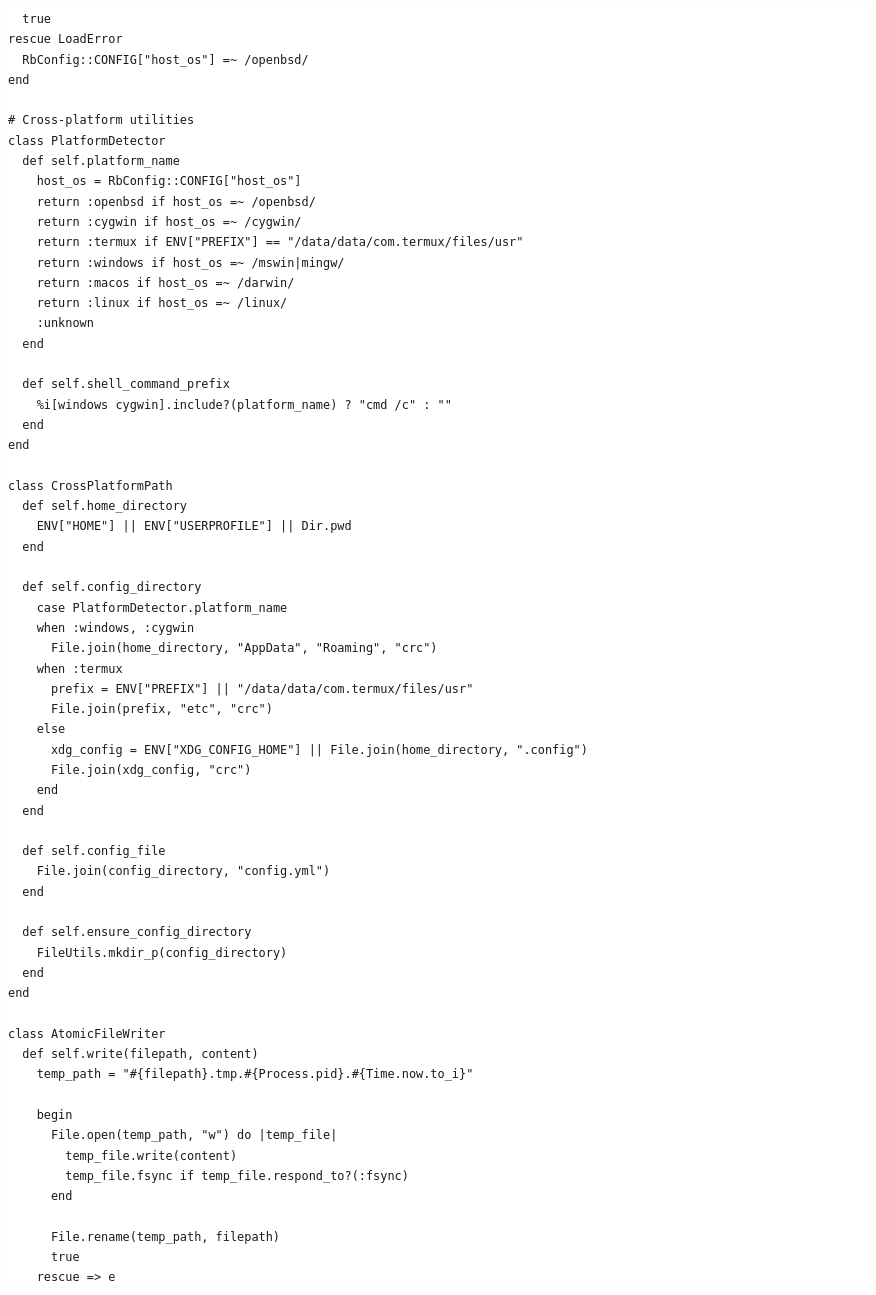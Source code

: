 ```
  true
rescue LoadError
  RbConfig::CONFIG["host_os"] =~ /openbsd/
end

# Cross-platform utilities
class PlatformDetector
  def self.platform_name
    host_os = RbConfig::CONFIG["host_os"]
    return :openbsd if host_os =~ /openbsd/
    return :cygwin if host_os =~ /cygwin/
    return :termux if ENV["PREFIX"] == "/data/data/com.termux/files/usr"
    return :windows if host_os =~ /mswin|mingw/
    return :macos if host_os =~ /darwin/
    return :linux if host_os =~ /linux/
    :unknown
  end

  def self.shell_command_prefix
    %i[windows cygwin].include?(platform_name) ? "cmd /c" : ""
  end
end

class CrossPlatformPath
  def self.home_directory
    ENV["HOME"] || ENV["USERPROFILE"] || Dir.pwd
  end

  def self.config_directory
    case PlatformDetector.platform_name
    when :windows, :cygwin
      File.join(home_directory, "AppData", "Roaming", "crc")
    when :termux
      prefix = ENV["PREFIX"] || "/data/data/com.termux/files/usr"
      File.join(prefix, "etc", "crc")
    else
      xdg_config = ENV["XDG_CONFIG_HOME"] || File.join(home_directory, ".config")
      File.join(xdg_config, "crc")
    end
  end

  def self.config_file
    File.join(config_directory, "config.yml")
  end

  def self.ensure_config_directory
    FileUtils.mkdir_p(config_directory)
  end
end

class AtomicFileWriter
  def self.write(filepath, content)
    temp_path = "#{filepath}.tmp.#{Process.pid}.#{Time.now.to_i}"
    
    begin
      File.open(temp_path, "w") do |temp_file|
        temp_file.write(content)
        temp_file.fsync if temp_file.respond_to?(:fsync)
      end
      
      File.rename(temp_path, filepath)
      true
    rescue => e
```
